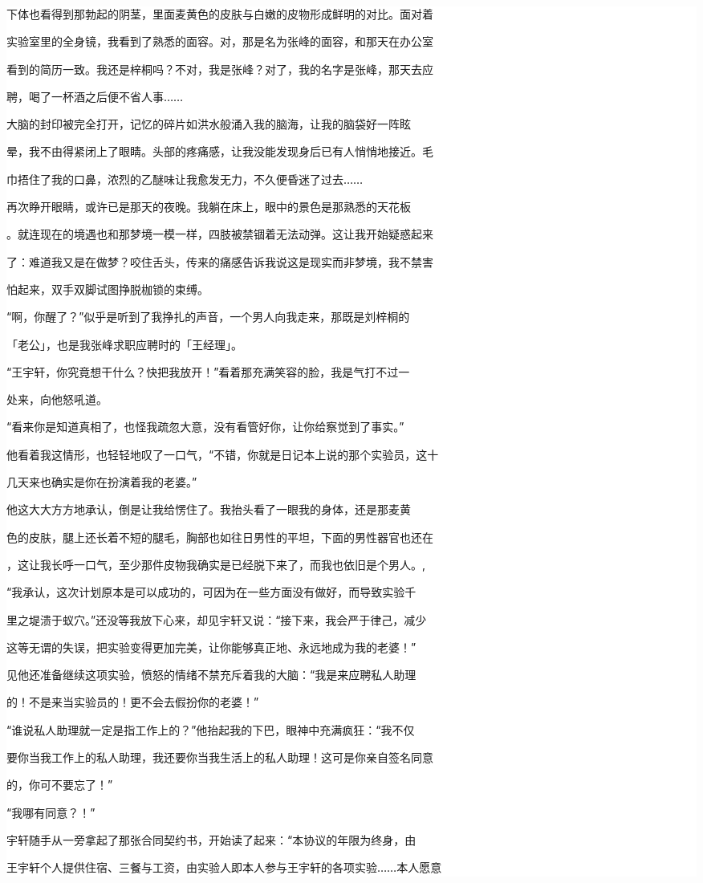 下体也看得到那勃起的阴茎，里面麦黄色的皮肤与白嫩的皮物形成鲜明的对比。面对着

实验室里的全身镜，我看到了熟悉的面容。对，那是名为张峰的面容，和那天在办公室

看到的简历一致。我还是梓桐吗？不对，我是张峰？对了，我的名字是张峰，那天去应

聘，喝了一杯酒之后便不省人事……

大脑的封印被完全打开，记忆的碎片如洪水般涌入我的脑海，让我的脑袋好一阵眩

晕，我不由得紧闭上了眼睛。头部的疼痛感，让我没能发现身后已有人悄悄地接近。毛

巾捂住了我的口鼻，浓烈的乙醚味让我愈发无力，不久便昏迷了过去……

再次睁开眼睛，或许已是那天的夜晚。我躺在床上，眼中的景色是那熟悉的天花板

。就连现在的境遇也和那梦境一模一样，四肢被禁锢着无法动弹。这让我开始疑惑起来

了：难道我又是在做梦？咬住舌头，传来的痛感告诉我说这是现实而非梦境，我不禁害

怕起来，双手双脚试图挣脱枷锁的束缚。

“啊，你醒了？”似乎是听到了我挣扎的声音，一个男人向我走来，那既是刘梓桐的

「老公」，也是我张峰求职应聘时的「王经理」。

“王宇轩，你究竟想干什么？快把我放开！”看着那充满笑容的脸，我是气打不过一

处来，向他怒吼道。

“看来你是知道真相了，也怪我疏忽大意，没有看管好你，让你给察觉到了事实。”

他看着我这情形，也轻轻地叹了一口气，“不错，你就是日记本上说的那个实验员，这十

几天来也确实是你在扮演着我的老婆。”



他这大大方方地承认，倒是让我给愣住了。我抬头看了一眼我的身体，还是那麦黄

色的皮肤，腿上还长着不短的腿毛，胸部也如往日男性的平坦，下面的男性器官也还在

，这让我长呼一口气，至少那件皮物我确实是已经脱下来了，而我也依旧是个男人。,

“我承认，这次计划原本是可以成功的，可因为在一些方面没有做好，而导致实验千

里之堤溃于蚁穴。”还没等我放下心来，却见宇轩又说：“接下来，我会严于律己，减少

这等无谓的失误，把实验变得更加完美，让你能够真正地、永远地成为我的老婆！”

见他还准备继续这项实验，愤怒的情绪不禁充斥着我的大脑：“我是来应聘私人助理

的！不是来当实验员的！更不会去假扮你的老婆！”

“谁说私人助理就一定是指工作上的？”他抬起我的下巴，眼神中充满疯狂：“我不仅

要你当我工作上的私人助理，我还要你当我生活上的私人助理！这可是你亲自签名同意

的，你可不要忘了！”



“我哪有同意？！”

宇轩随手从一旁拿起了那张合同契约书，开始读了起来：“本协议的年限为终身，由

王宇轩个人提供住宿、三餐与工资，由实验人即本人参与王宇轩的各项实验……本人愿意

